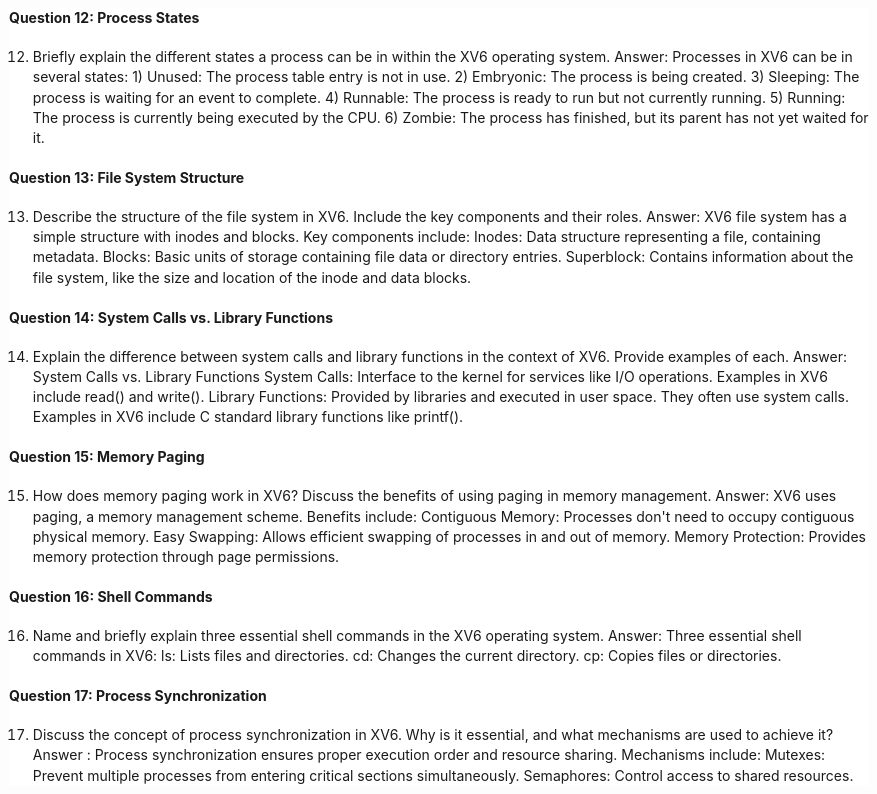 #### Question 12: Process States
12. Briefly explain the different states a process can be in within the XV6 operating system.
    Answer:
    Processes in XV6 can be in several states:
         1) Unused: The process table entry is not in use.
         2) Embryonic: The process is being created.
         3) Sleeping: The process is waiting for an event to complete.
         4) Runnable: The process is ready to run but not currently running.
         5) Running: The process is currently being executed by the CPU.
         6) Zombie: The process has finished, but its parent has not yet waited for it.

#### Question 13: File System Structure
13. Describe the structure of the file system in XV6. Include the key components and their roles.
    Answer:
       XV6 file system has a simple structure with inodes and blocks. Key components include:
      Inodes: Data structure representing a file, containing metadata.
      Blocks: Basic units of storage containing file data or directory entries.
      Superblock: Contains information about the file system, like the size and location of the inode and data blocks.

#### Question 14: System Calls vs. Library Functions
14. Explain the difference between system calls and library functions in the context of XV6. Provide examples of each.
      Answer:
          System Calls vs. Library Functions
         System Calls: Interface to the kernel for services like I/O operations. Examples in XV6 include read() and write().
         Library Functions: Provided by libraries and executed in user space. They often use system calls. Examples in XV6 include C                standard library functions like printf().

#### Question 15: Memory Paging
15. How does memory paging work in XV6? Discuss the benefits of using paging in memory management.
       Answer:
          XV6 uses paging, a memory management scheme. Benefits include:
         Contiguous Memory: Processes don't need to occupy contiguous physical memory.
         Easy Swapping: Allows efficient swapping of processes in and out of memory.
         Memory Protection: Provides memory protection through page permissions.

#### Question 16: Shell Commands
16. Name and briefly explain three essential shell commands in the XV6 operating system.
     Answer:
          Three essential shell commands in XV6:
            ls: Lists files and directories.
            cd: Changes the current directory.
            cp: Copies files or directories.

#### Question 17: Process Synchronization
17. Discuss the concept of process synchronization in XV6. Why is it essential, and what mechanisms are used to achieve it?
    Answer :
          Process synchronization ensures proper execution order and resource sharing. Mechanisms include:
            Mutexes: Prevent multiple processes from entering critical sections simultaneously.
            Semaphores: Control access to shared resources.
